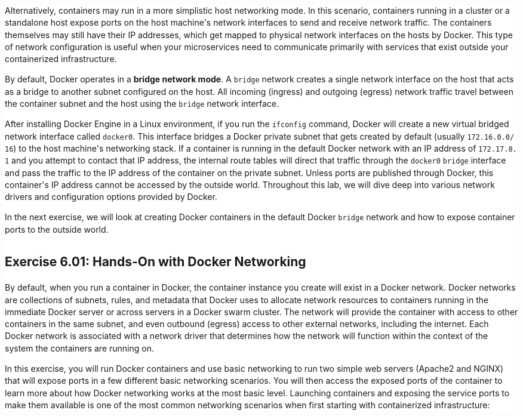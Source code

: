 Alternatively, containers may run in a more simplistic host networking
mode. In this scenario, containers running in a cluster or a standalone
host expose ports on the host machine\'s network interfaces to send and
receive network traffic. The containers themselves may still have their
IP addresses, which get mapped to physical network interfaces on the
hosts by Docker. This type of network configuration is useful when your
microservices need to communicate primarily with services that exist
outside your containerized infrastructure.

By default, Docker operates in a **bridge network mode**. A
`bridge` network creates a single network interface on the
host that acts as a bridge to another subnet configured on the host. All
incoming (ingress) and outgoing (egress) network traffic travel between
the container subnet and the host using the `bridge` network
interface.

After installing Docker Engine in a Linux environment, if you run the
`ifconfig` command, Docker will create a new virtual bridged
network interface called `docker0`. This interface bridges a
Docker private subnet that gets created by default (usually
`172.16.0.0/16`) to the host machine\'s networking stack. If a
container is running in the default Docker network with an IP address of
`172.17.8.1` and you attempt to contact that IP address, the
internal route tables will direct that traffic through the
`docker0` `bridge` interface and pass the traffic to
the IP address of the container on the private subnet. Unless ports are
published through Docker, this container\'s IP address cannot be
accessed by the outside world. Throughout this lab, we will dive
deep into various network drivers and configuration options provided by
Docker.

In the next exercise, we will look at creating Docker containers in the
default Docker `bridge` network and how to expose container
ports to the outside world.



Exercise 6.01: Hands-On with Docker Networking
----------------------------------------------

By default, when you run a container in Docker, the container instance
you create will exist in a Docker network. Docker networks are
collections of subnets, rules, and metadata that Docker uses to allocate
network resources to containers running in the immediate Docker server
or across servers in a Docker swarm cluster. The network will provide
the container with access to other containers in the same subnet, and
even outbound (egress) access to other external networks, including the
internet. Each Docker network is associated with a network driver that
determines how the network will function within the context of the
system the containers are running on.

In this exercise, you will run Docker containers and use basic
networking to run two simple web servers (Apache2 and NGINX) that will
expose ports in a few different basic networking scenarios. You will
then access the exposed ports of the container to learn more about how
Docker networking works at the most basic level. Launching containers
and exposing the service ports to make them available is one of the most
common networking scenarios when first starting with containerized
infrastructure:
